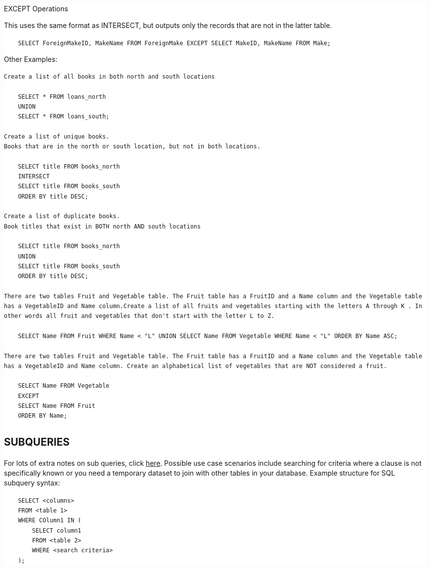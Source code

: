 EXCEPT Operations

This uses the same format as INTERSECT, but outputs only the records that are not in the latter table.

        SELECT ForeignMakeID, MakeName FROM ForeignMake EXCEPT SELECT MakeID, MakeName FROM Make;

Other Examples:

    Create a list of all books in both north and south locations

        SELECT * FROM loans_north
        UNION
        SELECT * FROM loans_south;

    Create a list of unique books. 
    Books that are in the north or south location, but not in both locations.

        SELECT title FROM books_north
        INTERSECT
        SELECT title FROM books_south
        ORDER BY title DESC;

    Create a list of duplicate books. 
    Book titles that exist in BOTH north AND south locations

        SELECT title FROM books_north
        UNION
        SELECT title FROM books_south
        ORDER BY title DESC;

    There are two tables Fruit and Vegetable table. The Fruit table has a FruitID and a Name column and the Vegetable table has a VegetableID and Name column.Create a list of all fruits and vegetables starting with the letters A through K . In other words all fruit and vegetables that don't start with the letter L to Z.

        SELECT Name FROM Fruit WHERE Name < "L" UNION SELECT Name FROM Vegetable WHERE Name < "L" ORDER BY Name ASC;

    There are two tables Fruit and Vegetable table. The Fruit table has a FruitID and a Name column and the Vegetable table has a VegetableID and Name column. Create an alphabetical list of vegetables that are NOT considered a fruit.

        SELECT Name FROM Vegetable
        EXCEPT
        SELECT Name FROM Fruit
        ORDER BY Name;

## **SUBQUERIES**

For lots of extra notes on sub queries, click [here](https://sqlschool.modeanalytics.com/advanced/subqueries/).  Possible use case scenarios include searching for criteria where a clause is not specifically known or you need a temporary dataset to join with other tables in your database.  Example structure for SQL subquery syntax:

        SELECT <columns>
        FROM <table 1>
        WHERE COlumn1 IN (
            SELECT column1
            FROM <table 2>
            WHERE <search criteria>
        );
